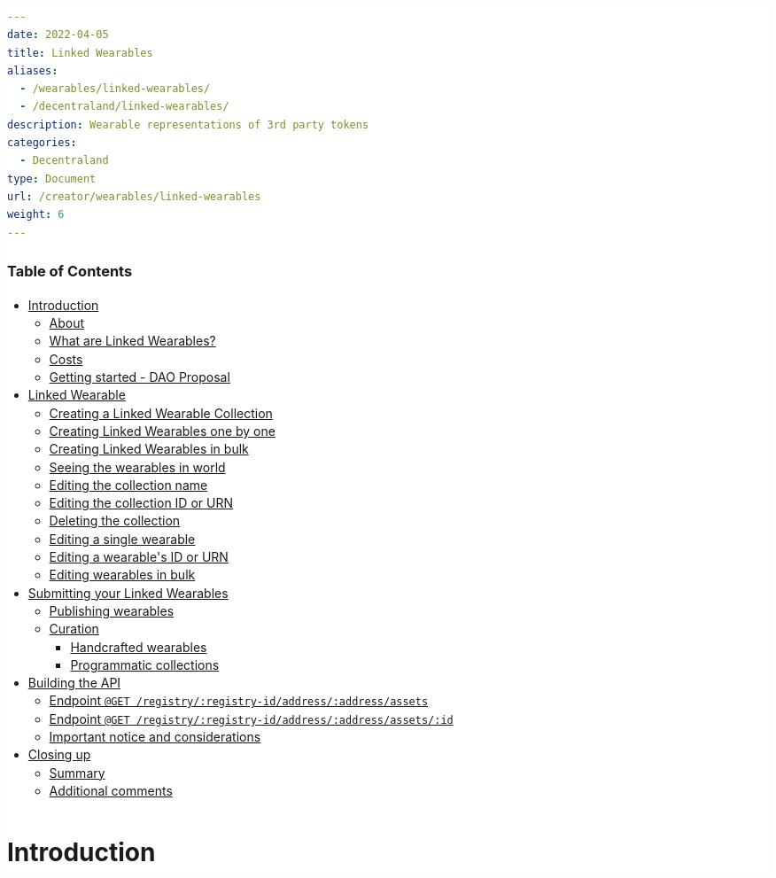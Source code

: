 ```yaml
---
date: 2022-04-05
title: Linked Wearables
aliases:
  - /wearables/linked-wearables/
  - /decentraland/linked-wearables/
description: Wearable representations of 3rd party tokens
categories:
  - Decentraland
type: Document
url: /creator/wearables/linked-wearables
weight: 6
---
```


### Table of Contents

- [Introduction](#introduction)
  - [About](#about)
  - [What are Linked Wearables?](#what-are-linked-wearables)
  - [Costs](#costs)
  - [Getting started - DAO Proposal](#getting-started---dao-proposal)
- [Linked Wearable](#linked-wearables)
  - [Creating a Linked Wearable Collection](#creating-a-linked-wearable-collection)
  - [Creating Linked Wearables one by one](#creating-linked-wearables-one-by-one)
  - [Creating Linked Wearables in bulk](#creating-linked-wearables-in-bulk)
  - [Seeing the wearables in world](#seeing-the-wearables-in-world)
  - [Editing the collection name](#editing-the-collection-name)
  - [Editing the collection ID or URN](#editing-the-collection-id-or-urn)
  - [Deleting the collection](#deleting-the-collection)
  - [Editing a single wearable](#editing-a-single-wearable)
  - [Editing a wearable's ID or URN](#editing-a-wearables-id-or-urn)
  - [Editing wearables in bulk](#editing-wearables-in-bulk)
- [Submitting your Linked Wearables](#submitting-your-linked-wearables)
  - [Publishing wearables](#publishing-wearables)
  - [Curation](#curation)
    - [Handcrafted wearables](#handcrafted-wearables)
    - [Programmatic collections](#programmatic-collections)
- [Building the API](#building-the-api)
  - [Endpoint `@GET /registry/:registry-id/address/:address/assets`](#endpoint-get-registryregistry-idaddressaddressassets)
  - [Endpoint `@GET /registry/:registry-id/address/:address/assets/:id`](#endpoint-get-registryregistry-idaddressaddressassetsid)
  - [Important notice and considerations](#important-notice-and-considerations)
- [Closing up](#closing-up)
  - [Summary](#summary)
  - [Additional comments](#additional-comments)

# Introduction
